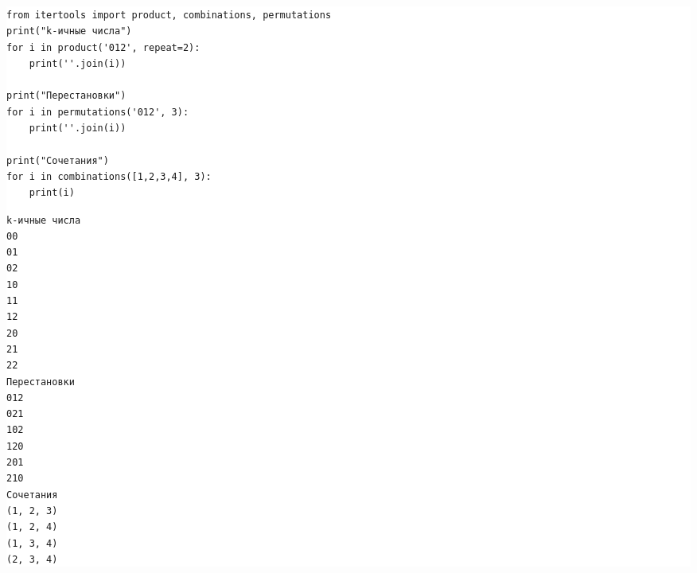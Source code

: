 
```
from itertools import product, combinations, permutations
print("k-ичные числа")
for i in product('012', repeat=2):
    print(''.join(i))
    
print("Перестановки")
for i in permutations('012', 3):
    print(''.join(i))
    
print("Сочетания")
for i in combinations([1,2,3,4], 3):
    print(i)
```

    k-ичные числа
    00
    01
    02
    10
    11
    12
    20
    21
    22
    Перестановки
    012
    021
    102
    120
    201
    210
    Сочетания
    (1, 2, 3)
    (1, 2, 4)
    (1, 3, 4)
    (2, 3, 4)

